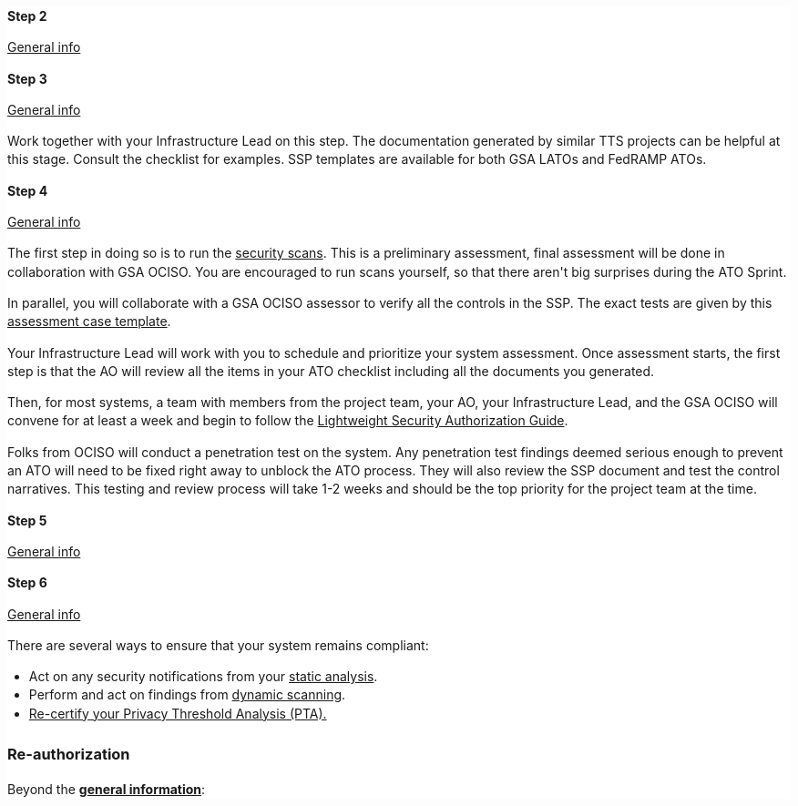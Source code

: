 **Step 2**

[General info](https://atos.open-control.org/steps/#step-2-select-security-controls)

**Step 3**

[General info](https://atos.open-control.org/steps/#step-3-implement-security-controls)

Work together with your Infrastructure Lead on this step. The documentation generated by similar TTS projects can be helpful at this stage. Consult the checklist for examples. SSP templates are available for both GSA LATOs and FedRAMP ATOs.

**Step 4**

[General info](https://atos.open-control.org/steps/#step-4-assess-security-controls)

The first step in doing so is to run the [security scans](../security/scanning/). This is a preliminary assessment, final assessment will be done in collaboration with GSA OCISO. You are encouraged to run scans yourself, so that there aren't big surprises during the ATO Sprint.

In parallel, you will collaborate with a GSA OCISO assessor to verify all the controls in the SSP. The exact tests are given by this [assessment case template](https://docs.google.com/spreadsheets/d/1xYv9PHk6P1ePHSQcJWXSAYbAvmxzSsDOZrdS285DKYY/edit?ts=58eba80c#gid=1541480683).

Your Infrastructure Lead will work with you to schedule and prioritize your system assessment. Once assessment starts, the first step is that the AO will review all the items in your ATO checklist including all the documents you generated.

Then, for most systems, a team with members from the project team, your AO, your Infrastructure Lead, and the GSA OCISO will convene for at least a week and begin to follow the [Lightweight Security Authorization Guide](https://insite.gsa.gov/topics/information-technology/security-and-privacy/it-security/it-security-procedural-guides).

Folks from OCISO will conduct a penetration test on the system. Any penetration test findings deemed serious enough to prevent an ATO will need to be fixed right away to unblock the ATO process. They will also review the SSP document and test the control narratives. This testing and review process will take 1-2 weeks and should be the top priority for the project team at the time.

**Step 5**

[General info](https://atos.open-control.org/steps/#step-5-authorize-information-system)

**Step 6**

[General info](https://atos.open-control.org/steps/#step-6-monitor-security-controls)

There are several ways to ensure that your system remains compliant:

- Act on any security notifications from your [static analysis](https://before-you-ship.18f.gov/security/static-analysis/).
- Perform and act on findings from [dynamic scanning](https://before-you-ship.18f.gov/security/dynamic-scanning/).
- [Re-certify your Privacy Threshold Analysis (PTA).](https://before-you-ship.18f.gov/privacy/#re-certification)

### Re-authorization

Beyond the [**general information**](https://atos.open-control.org/overview/#re-authorization):
